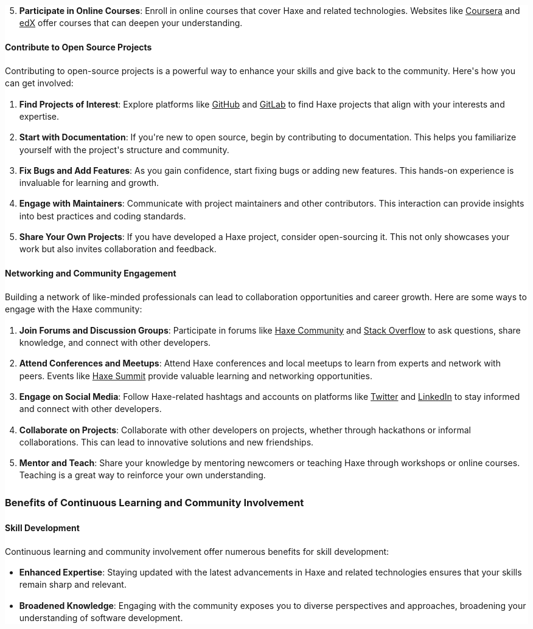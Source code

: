 5. **Participate in Online Courses**: Enroll in online courses that cover Haxe and related technologies. Websites like [Coursera](https://www.coursera.org) and [edX](https://www.edx.org) offer courses that can deepen your understanding.

#### Contribute to Open Source Projects

Contributing to open-source projects is a powerful way to enhance your skills and give back to the community. Here's how you can get involved:

1. **Find Projects of Interest**: Explore platforms like [GitHub](https://github.com) and [GitLab](https://gitlab.com) to find Haxe projects that align with your interests and expertise.

2. **Start with Documentation**: If you're new to open source, begin by contributing to documentation. This helps you familiarize yourself with the project's structure and community.

3. **Fix Bugs and Add Features**: As you gain confidence, start fixing bugs or adding new features. This hands-on experience is invaluable for learning and growth.

4. **Engage with Maintainers**: Communicate with project maintainers and other contributors. This interaction can provide insights into best practices and coding standards.

5. **Share Your Own Projects**: If you have developed a Haxe project, consider open-sourcing it. This not only showcases your work but also invites collaboration and feedback.

#### Networking and Community Engagement

Building a network of like-minded professionals can lead to collaboration opportunities and career growth. Here are some ways to engage with the Haxe community:

1. **Join Forums and Discussion Groups**: Participate in forums like [Haxe Community](https://community.haxe.org) and [Stack Overflow](https://stackoverflow.com) to ask questions, share knowledge, and connect with other developers.

2. **Attend Conferences and Meetups**: Attend Haxe conferences and local meetups to learn from experts and network with peers. Events like [Haxe Summit](https://summit.haxe.org) provide valuable learning and networking opportunities.

3. **Engage on Social Media**: Follow Haxe-related hashtags and accounts on platforms like [Twitter](https://twitter.com) and [LinkedIn](https://www.linkedin.com) to stay informed and connect with other developers.

4. **Collaborate on Projects**: Collaborate with other developers on projects, whether through hackathons or informal collaborations. This can lead to innovative solutions and new friendships.

5. **Mentor and Teach**: Share your knowledge by mentoring newcomers or teaching Haxe through workshops or online courses. Teaching is a great way to reinforce your own understanding.

### Benefits of Continuous Learning and Community Involvement

#### Skill Development

Continuous learning and community involvement offer numerous benefits for skill development:

- **Enhanced Expertise**: Staying updated with the latest advancements in Haxe and related technologies ensures that your skills remain sharp and relevant.

- **Broadened Knowledge**: Engaging with the community exposes you to diverse perspectives and approaches, broadening your understanding of software development.
